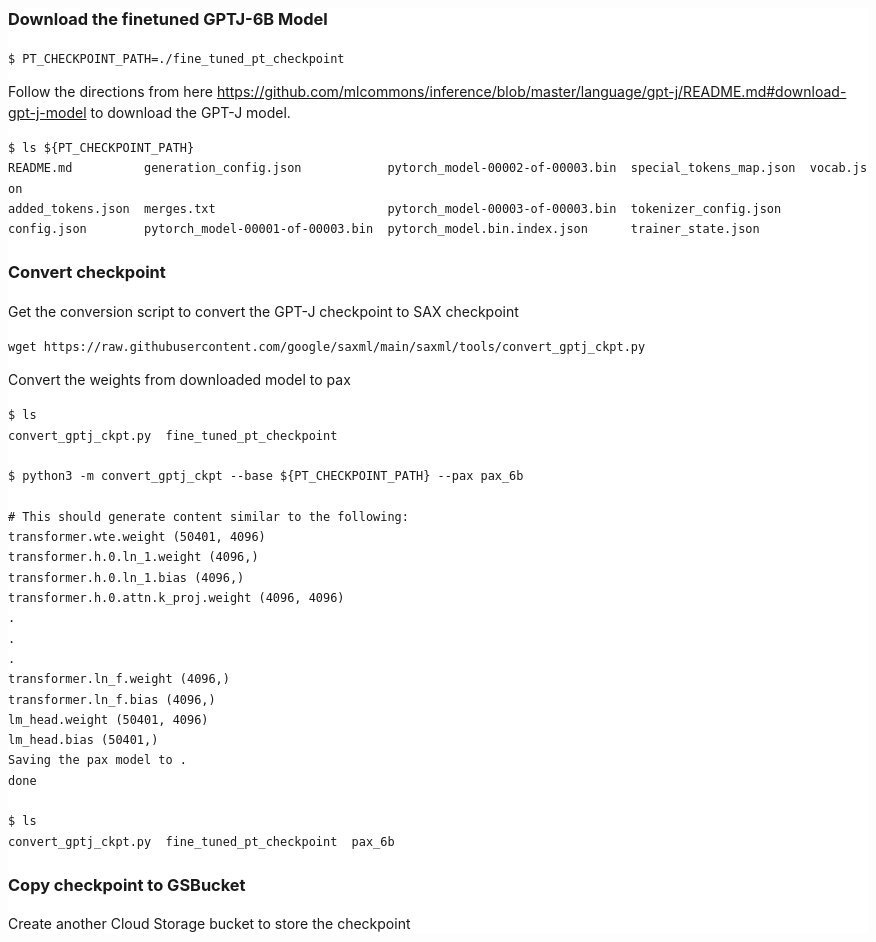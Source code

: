 ### Download the finetuned GPTJ-6B Model

```
$ PT_CHECKPOINT_PATH=./fine_tuned_pt_checkpoint
```

Follow the directions from here https://github.com/mlcommons/inference/blob/master/language/gpt-j/README.md#download-gpt-j-model to download the GPT-J model.

```
$ ls ${PT_CHECKPOINT_PATH}
README.md          generation_config.json            pytorch_model-00002-of-00003.bin  special_tokens_map.json  vocab.json
added_tokens.json  merges.txt                        pytorch_model-00003-of-00003.bin  tokenizer_config.json
config.json        pytorch_model-00001-of-00003.bin  pytorch_model.bin.index.json      trainer_state.json
```


### Convert checkpoint
Get the conversion script to convert the GPT-J checkpoint to SAX checkpoint

```
wget https://raw.githubusercontent.com/google/saxml/main/saxml/tools/convert_gptj_ckpt.py
```

Convert the weights from downloaded model to pax

```
$ ls
convert_gptj_ckpt.py  fine_tuned_pt_checkpoint

$ python3 -m convert_gptj_ckpt --base ${PT_CHECKPOINT_PATH} --pax pax_6b

# This should generate content similar to the following: 
transformer.wte.weight (50401, 4096)
transformer.h.0.ln_1.weight (4096,)
transformer.h.0.ln_1.bias (4096,)
transformer.h.0.attn.k_proj.weight (4096, 4096)
.
.
.
transformer.ln_f.weight (4096,)
transformer.ln_f.bias (4096,)
lm_head.weight (50401, 4096)
lm_head.bias (50401,)
Saving the pax model to .
done

$ ls
convert_gptj_ckpt.py  fine_tuned_pt_checkpoint  pax_6b
```
### Copy checkpoint to GSBucket
Create another Cloud Storage bucket to store the checkpoint
